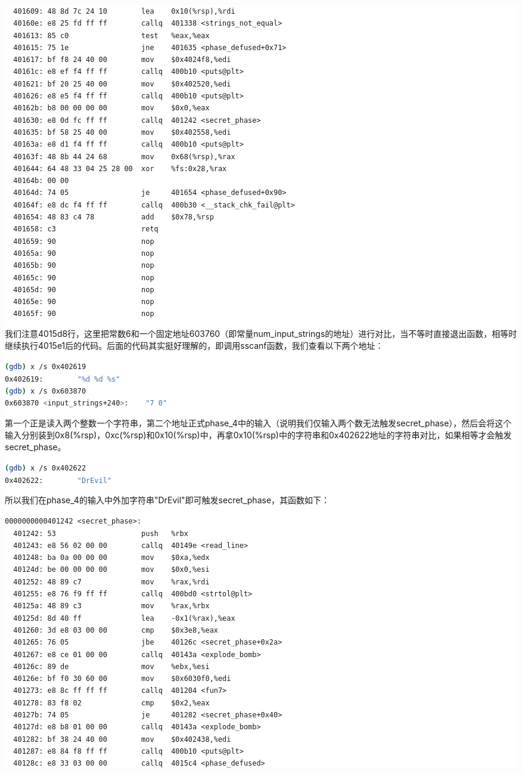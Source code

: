 ``` x86asm
  401609: 48 8d 7c 24 10        lea    0x10(%rsp),%rdi
  40160e: e8 25 fd ff ff        callq  401338 <strings_not_equal>
  401613: 85 c0                 test   %eax,%eax
  401615: 75 1e                 jne    401635 <phase_defused+0x71>
  401617: bf f8 24 40 00        mov    $0x4024f8,%edi
  40161c: e8 ef f4 ff ff        callq  400b10 <puts@plt>
  401621: bf 20 25 40 00        mov    $0x402520,%edi
  401626: e8 e5 f4 ff ff        callq  400b10 <puts@plt>
  40162b: b8 00 00 00 00        mov    $0x0,%eax
  401630: e8 0d fc ff ff        callq  401242 <secret_phase>
  401635: bf 58 25 40 00        mov    $0x402558,%edi
  40163a: e8 d1 f4 ff ff        callq  400b10 <puts@plt>
  40163f: 48 8b 44 24 68        mov    0x68(%rsp),%rax
  401644: 64 48 33 04 25 28 00  xor    %fs:0x28,%rax
  40164b: 00 00 
  40164d: 74 05                 je     401654 <phase_defused+0x90>
  40164f: e8 dc f4 ff ff        callq  400b30 <__stack_chk_fail@plt>
  401654: 48 83 c4 78           add    $0x78,%rsp
  401658: c3                    retq   
  401659: 90                    nop
  40165a: 90                    nop
  40165b: 90                    nop
  40165c: 90                    nop
  40165d: 90                    nop
  40165e: 90                    nop
  40165f: 90                    nop
```
我们注意4015d8行，这里把常数6和一个固定地址603760（即常量num_input_strings的地址）进行对比，当不等时直接退出函数，相等时继续执行4015e1后的代码。后面的代码其实挺好理解的，即调用sscanf函数，我们查看以下两个地址：
``` bash
(gdb) x /s 0x402619
0x402619:        "%d %d %s"
(gdb) x /s 0x603870
0x603870 <input_strings+240>:    "7 0"
```
第一个正是读入两个整数一个字符串，第二个地址正式phase_4中的输入（说明我们仅输入两个数无法触发secret_phase），然后会将这个输入分别装到0x8(%rsp)，0xc(%rsp)和0x10(%rsp)中，再拿0x10(%rsp)中的字符串和0x402622地址的字符串对比，如果相等才会触发secret_phase。
``` bash
(gdb) x /s 0x402622
0x402622:        "DrEvil"
```
所以我们在phase_4的输入中外加字符串"DrEvil"即可触发secret_phase，其函数如下：
``` x86asm
0000000000401242 <secret_phase>:
  401242: 53                    push   %rbx
  401243: e8 56 02 00 00        callq  40149e <read_line>
  401248: ba 0a 00 00 00        mov    $0xa,%edx
  40124d: be 00 00 00 00        mov    $0x0,%esi
  401252: 48 89 c7              mov    %rax,%rdi
  401255: e8 76 f9 ff ff        callq  400bd0 <strtol@plt>
  40125a: 48 89 c3              mov    %rax,%rbx
  40125d: 8d 40 ff              lea    -0x1(%rax),%eax
  401260: 3d e8 03 00 00        cmp    $0x3e8,%eax
  401265: 76 05                 jbe    40126c <secret_phase+0x2a>
  401267: e8 ce 01 00 00        callq  40143a <explode_bomb>
  40126c: 89 de                 mov    %ebx,%esi
  40126e: bf f0 30 60 00        mov    $0x6030f0,%edi
  401273: e8 8c ff ff ff        callq  401204 <fun7>
  401278: 83 f8 02              cmp    $0x2,%eax
  40127b: 74 05                 je     401282 <secret_phase+0x40>
  40127d: e8 b8 01 00 00        callq  40143a <explode_bomb>
  401282: bf 38 24 40 00        mov    $0x402438,%edi
  401287: e8 84 f8 ff ff        callq  400b10 <puts@plt>
  40128c: e8 33 03 00 00        callq  4015c4 <phase_defused>
```